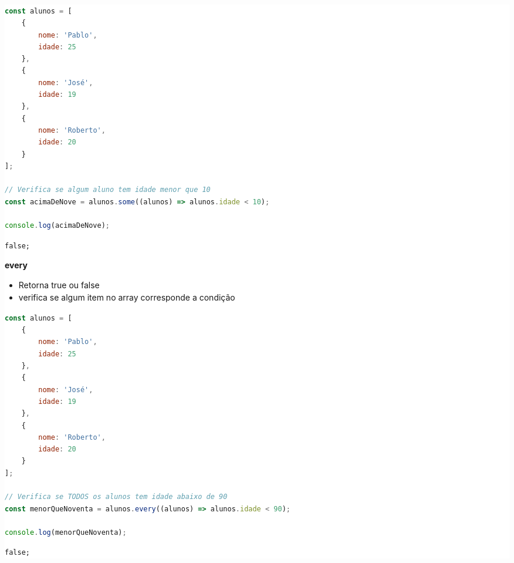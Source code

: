 ```js
const alunos = [
    {
        nome: 'Pablo',
        idade: 25
    },
    {
        nome: 'José',
        idade: 19
    },
    {
        nome: 'Roberto',
        idade: 20
    }
];

// Verifica se algum aluno tem idade menor que 10
const acimaDeNove = alunos.some((alunos) => alunos.idade < 10);

console.log(acimaDeNove);
```

```node
false;
```

**every**

-   Retorna true ou false
-   verifica se algum item no array corresponde a condição

```js
const alunos = [
    {
        nome: 'Pablo',
        idade: 25
    },
    {
        nome: 'José',
        idade: 19
    },
    {
        nome: 'Roberto',
        idade: 20
    }
];

// Verifica se TODOS os alunos tem idade abaixo de 90
const menorQueNoventa = alunos.every((alunos) => alunos.idade < 90);

console.log(menorQueNoventa);
```

```node
false;
```
